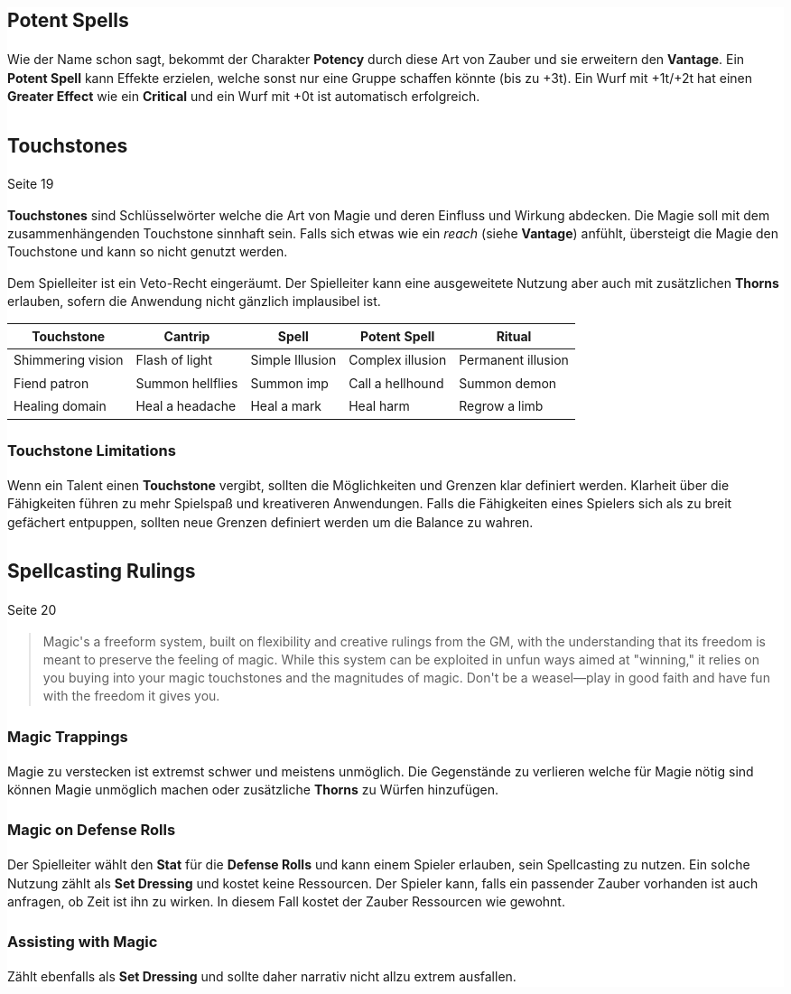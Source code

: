 ## Potent Spells
Wie der Name schon sagt, bekommt der Charakter **Potency** durch diese Art von Zauber und sie erweitern den **Vantage**. Ein **Potent Spell** kann Effekte erzielen, welche sonst nur eine Gruppe schaffen könnte (bis zu +3t). Ein Wurf mit +1t/+2t hat einen **Greater Effect** wie ein **Critical** und ein Wurf mit +0t ist automatisch erfolgreich.

## Touchstones
Seite 19

**Touchstones** sind Schlüsselwörter welche die Art von Magie und deren Einfluss und Wirkung abdecken. Die Magie soll mit dem zusammenhängenden Touchstone sinnhaft sein. Falls sich etwas wie ein *reach* (siehe **Vantage**) anfühlt, übersteigt die Magie den Touchstone und kann so nicht genutzt werden.

Dem Spielleiter ist ein Veto-Recht eingeräumt. Der Spielleiter kann eine ausgeweitete Nutzung aber auch mit zusätzlichen **Thorns** erlauben, sofern die Anwendung nicht gänzlich implausibel ist.

| Touchstone        | Cantrip          | Spell           | Potent Spell     | Ritual             |
| ----------------- | ---------------- | --------------- | ---------------- | ------------------ |
| Shimmering vision | Flash of light   | Simple Illusion | Complex illusion | Permanent illusion |
| Fiend patron      | Summon hellflies | Summon imp      | Call a hellhound | Summon demon       |
| Healing domain    | Heal a headache  | Heal a mark     | Heal harm        | Regrow a limb      |
### Touchstone Limitations
Wenn ein Talent einen **Touchstone** vergibt, sollten die Möglichkeiten und Grenzen klar definiert werden. Klarheit über die Fähigkeiten führen zu mehr Spielspaß und kreativeren Anwendungen. Falls die Fähigkeiten eines Spielers sich als zu breit gefächert entpuppen, sollten neue Grenzen definiert werden um die Balance zu wahren.

## Spellcasting Rulings
Seite 20

> Magic's a freeform system, built on flexibility and creative rulings from the GM, with the understanding that its freedom is meant to preserve the feeling of magic. While this system can be exploited in unfun ways aimed at "winning," it relies on you buying into your magic touchstones and the magnitudes of magic. Don't be a weasel—play in good faith and have fun with the freedom it gives you.

### Magic Trappings
Magie zu verstecken ist extremst schwer und meistens unmöglich. Die Gegenstände zu verlieren welche für Magie nötig sind können Magie unmöglich machen oder zusätzliche **Thorns** zu Würfen hinzufügen.

### Magic on Defense Rolls
Der Spielleiter wählt den **Stat** für die **Defense Rolls** und kann einem Spieler erlauben, sein Spellcasting zu nutzen. Ein solche Nutzung zählt als **Set Dressing** und kostet keine Ressourcen. Der Spieler kann, falls ein passender Zauber vorhanden ist auch anfragen, ob Zeit ist ihn zu wirken. In diesem Fall kostet der Zauber Ressourcen wie gewohnt.

### Assisting with Magic
Zählt ebenfalls als **Set Dressing** und sollte daher narrativ nicht allzu extrem ausfallen.
